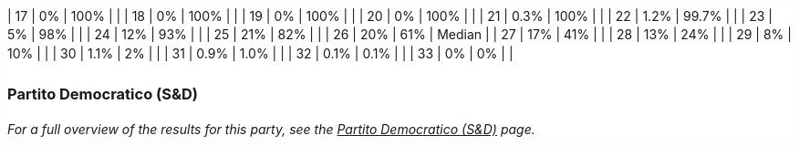 | 17 | 0% | 100% |  |
| 18 | 0% | 100% |  |
| 19 | 0% | 100% |  |
| 20 | 0% | 100% |  |
| 21 | 0.3% | 100% |  |
| 22 | 1.2% | 99.7% |  |
| 23 | 5% | 98% |  |
| 24 | 12% | 93% |  |
| 25 | 21% | 82% |  |
| 26 | 20% | 61% | Median |
| 27 | 17% | 41% |  |
| 28 | 13% | 24% |  |
| 29 | 8% | 10% |  |
| 30 | 1.1% | 2% |  |
| 31 | 0.9% | 1.0% |  |
| 32 | 0.1% | 0.1% |  |
| 33 | 0% | 0% |  |

### Partito Democratico (S&D)

*For a full overview of the results for this party, see the [Partito Democratico (S&D)](party-partitodemocraticosd.html) page.*
